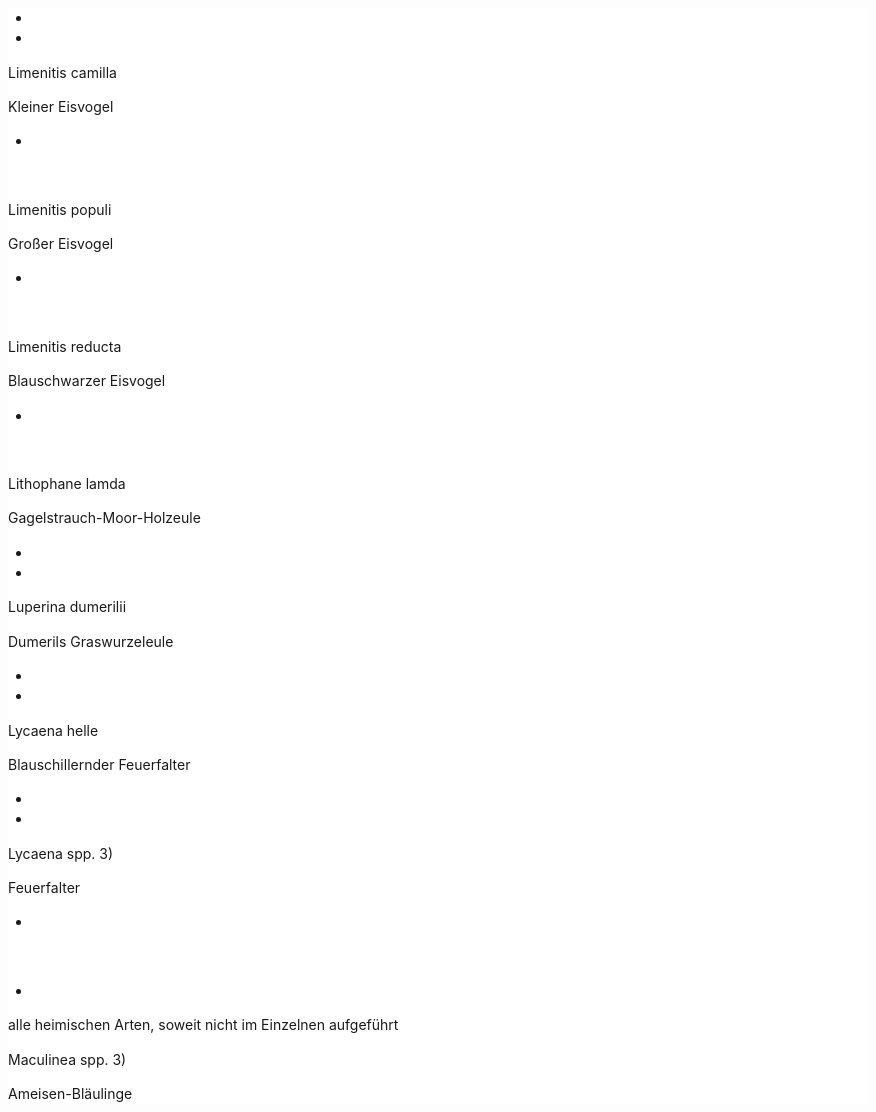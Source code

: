 +

+

Limenitis camilla

Kleiner Eisvogel

+

 

Limenitis populi

Großer Eisvogel

+

 

Limenitis reducta

Blauschwarzer Eisvogel

+

 

Lithophane lamda

Gagelstrauch-Moor-Holzeule

+

+

Luperina dumerilii

Dumerils Graswurzeleule

+

+

Lycaena helle

Blauschillernder Feuerfalter

+

+

Lycaena spp. 3)

Feuerfalter

+

 

-

alle heimischen Arten, soweit nicht im Einzelnen aufgeführt

Maculinea spp. 3)

Ameisen-Bläulinge
